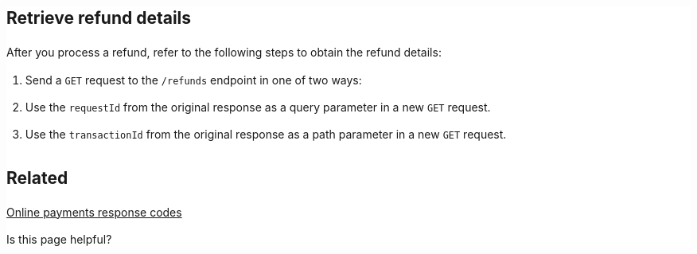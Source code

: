 ## Retrieve refund details

After you process a refund, refer to the following steps to obtain the refund details:

1. Send a `GET` request to the `/refunds` endpoint in one of two ways:

1. Use the `requestId` from the original response as a query parameter in a new `GET` request.
2. Use the `transactionId` from the original response as a path parameter in a new `GET` request.

## Related

[Online payments response codes](https://developer.payments.jpmorgan.com/api/commerce/online-payments/online-payments/error-codes)

Is this page helpful?
